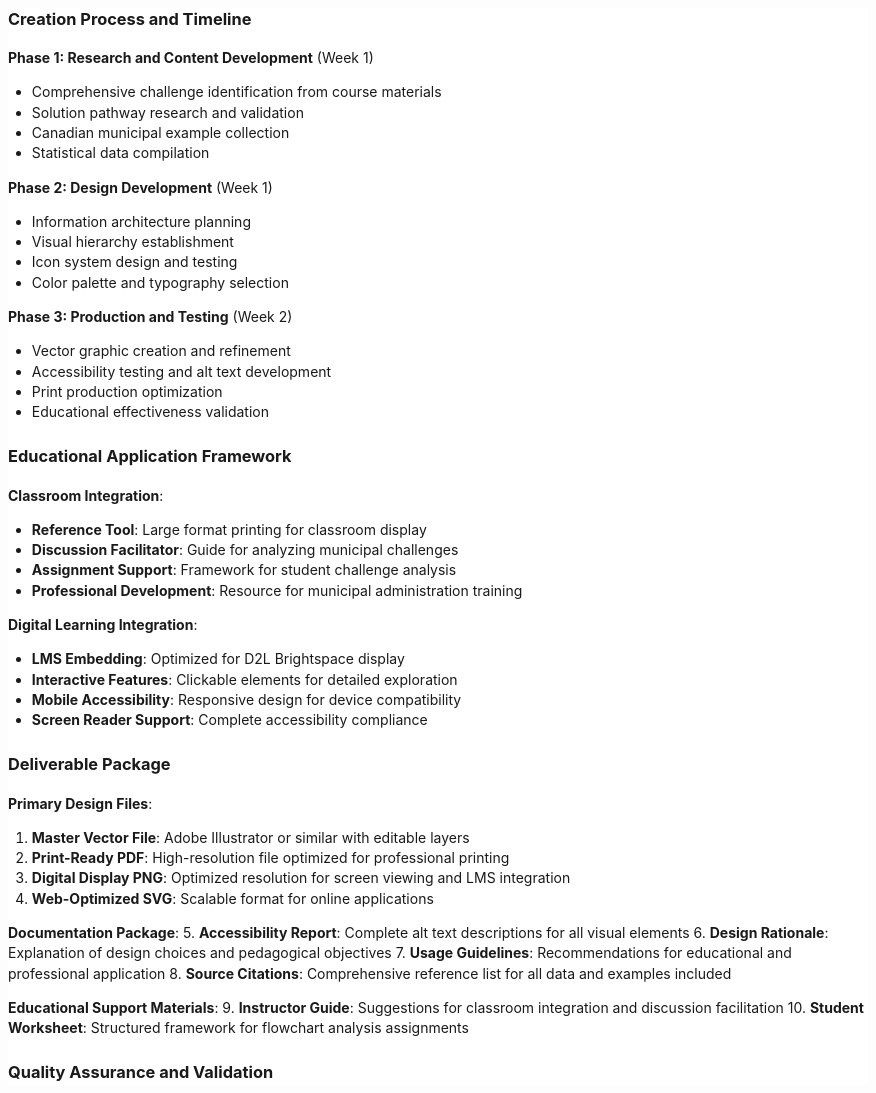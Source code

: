 ### Creation Process and Timeline

**Phase 1: Research and Content Development** (Week 1)
- Comprehensive challenge identification from course materials
- Solution pathway research and validation
- Canadian municipal example collection
- Statistical data compilation

**Phase 2: Design Development** (Week 1)
- Information architecture planning
- Visual hierarchy establishment  
- Icon system design and testing
- Color palette and typography selection

**Phase 3: Production and Testing** (Week 2)
- Vector graphic creation and refinement
- Accessibility testing and alt text development
- Print production optimization
- Educational effectiveness validation

### Educational Application Framework

**Classroom Integration**:
- **Reference Tool**: Large format printing for classroom display
- **Discussion Facilitator**: Guide for analyzing municipal challenges
- **Assignment Support**: Framework for student challenge analysis
- **Professional Development**: Resource for municipal administration training

**Digital Learning Integration**:
- **LMS Embedding**: Optimized for D2L Brightspace display
- **Interactive Features**: Clickable elements for detailed exploration
- **Mobile Accessibility**: Responsive design for device compatibility
- **Screen Reader Support**: Complete accessibility compliance

### Deliverable Package

**Primary Design Files**:
1. **Master Vector File**: Adobe Illustrator or similar with editable layers
2. **Print-Ready PDF**: High-resolution file optimized for professional printing
3. **Digital Display PNG**: Optimized resolution for screen viewing and LMS integration
4. **Web-Optimized SVG**: Scalable format for online applications

**Documentation Package**:
5. **Accessibility Report**: Complete alt text descriptions for all visual elements
6. **Design Rationale**: Explanation of design choices and pedagogical objectives
7. **Usage Guidelines**: Recommendations for educational and professional application
8. **Source Citations**: Comprehensive reference list for all data and examples included

**Educational Support Materials**:
9. **Instructor Guide**: Suggestions for classroom integration and discussion facilitation
10. **Student Worksheet**: Structured framework for flowchart analysis assignments

### Quality Assurance and Validation
